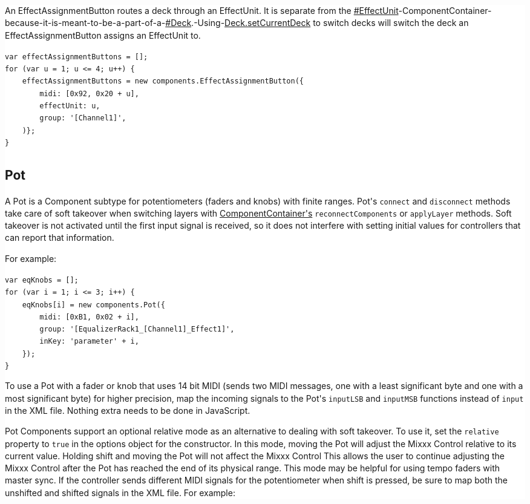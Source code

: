 An EffectAssignmentButton routes a deck through an EffectUnit. It is
separate from the
[\#EffectUnit](#EffectUnit)-ComponentContainer-because-it-is-meant-to-be-a-part-of-a-[\#Deck](#Deck).-Using-[Deck.setCurrentDeck](#Deck)
to switch decks will switch the deck an EffectAssignmentButton assigns
an EffectUnit to.

    var effectAssignmentButtons = [];
    for (var u = 1; u <= 4; u++) {
        effectAssignmentButtons = new components.EffectAssignmentButton({
            midi: [0x92, 0x20 + u],
            effectUnit: u,
            group: '[Channel1]',
        )};
    }

## Pot

A Pot is a Component subtype for potentiometers (faders and knobs) with
finite ranges. Pot's `connect` and `disconnect` methods take care of
soft takeover when switching layers with
[ComponentContainer's](#ComponentContainer) `reconnectComponents` or
`applyLayer` methods. Soft takeover is not activated until the first
input signal is received, so it does not interfere with setting initial
values for controllers that can report that information.

For example:

    var eqKnobs = [];
    for (var i = 1; i <= 3; i++) {
        eqKnobs[i] = new components.Pot({
            midi: [0xB1, 0x02 + i],
            group: '[EqualizerRack1_[Channel1]_Effect1]',
            inKey: 'parameter' + i,
        });
    }

To use a Pot with a fader or knob that uses 14 bit MIDI (sends two MIDI
messages, one with a least significant byte and one with a most
significant byte) for higher precision, map the incoming signals to the
Pot's `inputLSB` and `inputMSB` functions instead of `input` in the XML
file. Nothing extra needs to be done in JavaScript.

Pot Components support an optional relative mode as an alternative to
dealing with soft takeover. To use it, set the `relative` property to
`true` in the options object for the constructor. In this mode, moving
the Pot will adjust the Mixxx Control relative to its current value.
Holding shift and moving the Pot will not affect the Mixxx Control This
allows the user to continue adjusting the Mixxx Control after the Pot
has reached the end of its physical range. This mode may be helpful for
using tempo faders with master sync. If the controller sends different
MIDI signals for the potentiometer when shift is pressed, be sure to map
both the unshifted and shifted signals in the XML file. For example:
